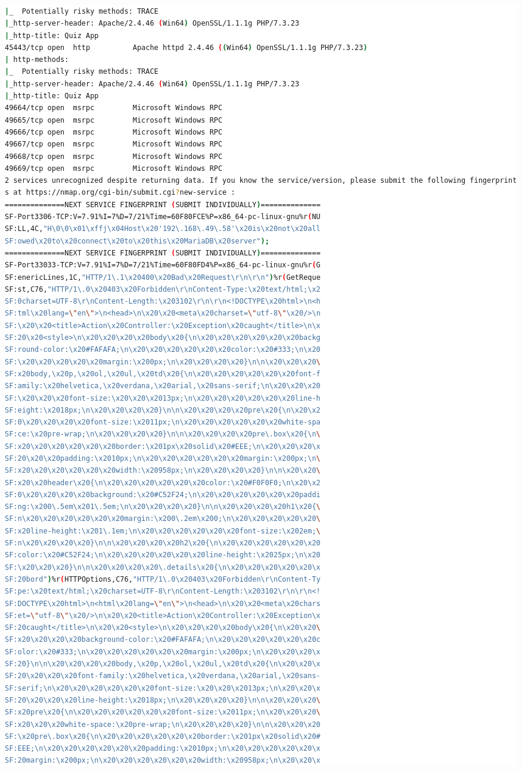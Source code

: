 ```bash
|_  Potentially risky methods: TRACE
|_http-server-header: Apache/2.4.46 (Win64) OpenSSL/1.1.1g PHP/7.3.23
|_http-title: Quiz App
45443/tcp open  http          Apache httpd 2.4.46 ((Win64) OpenSSL/1.1.1g PHP/7.3.23)
| http-methods: 
|_  Potentially risky methods: TRACE
|_http-server-header: Apache/2.4.46 (Win64) OpenSSL/1.1.1g PHP/7.3.23
|_http-title: Quiz App
49664/tcp open  msrpc         Microsoft Windows RPC
49665/tcp open  msrpc         Microsoft Windows RPC
49666/tcp open  msrpc         Microsoft Windows RPC
49667/tcp open  msrpc         Microsoft Windows RPC
49668/tcp open  msrpc         Microsoft Windows RPC
49669/tcp open  msrpc         Microsoft Windows RPC
2 services unrecognized despite returning data. If you know the service/version, please submit the following fingerprints at https://nmap.org/cgi-bin/submit.cgi?new-service :
==============NEXT SERVICE FINGERPRINT (SUBMIT INDIVIDUALLY)==============
SF-Port3306-TCP:V=7.91%I=7%D=7/21%Time=60F80FCE%P=x86_64-pc-linux-gnu%r(NU
SF:LL,4C,"H\0\0\x01\xffj\x04Host\x20'192\.168\.49\.58'\x20is\x20not\x20all
SF:owed\x20to\x20connect\x20to\x20this\x20MariaDB\x20server");
==============NEXT SERVICE FINGERPRINT (SUBMIT INDIVIDUALLY)==============
SF-Port33033-TCP:V=7.91%I=7%D=7/21%Time=60F80FD4%P=x86_64-pc-linux-gnu%r(G
SF:enericLines,1C,"HTTP/1\.1\x20400\x20Bad\x20Request\r\n\r\n")%r(GetReque
SF:st,C76,"HTTP/1\.0\x20403\x20Forbidden\r\nContent-Type:\x20text/html;\x2
SF:0charset=UTF-8\r\nContent-Length:\x203102\r\n\r\n<!DOCTYPE\x20html>\n<h
SF:tml\x20lang=\"en\">\n<head>\n\x20\x20<meta\x20charset=\"utf-8\"\x20/>\n
SF:\x20\x20<title>Action\x20Controller:\x20Exception\x20caught</title>\n\x
SF:20\x20<style>\n\x20\x20\x20\x20body\x20{\n\x20\x20\x20\x20\x20\x20backg
SF:round-color:\x20#FAFAFA;\n\x20\x20\x20\x20\x20\x20color:\x20#333;\n\x20
SF:\x20\x20\x20\x20\x20margin:\x200px;\n\x20\x20\x20\x20}\n\n\x20\x20\x20\
SF:x20body,\x20p,\x20ol,\x20ul,\x20td\x20{\n\x20\x20\x20\x20\x20\x20font-f
SF:amily:\x20helvetica,\x20verdana,\x20arial,\x20sans-serif;\n\x20\x20\x20
SF:\x20\x20\x20font-size:\x20\x20\x2013px;\n\x20\x20\x20\x20\x20\x20line-h
SF:eight:\x2018px;\n\x20\x20\x20\x20}\n\n\x20\x20\x20\x20pre\x20{\n\x20\x2
SF:0\x20\x20\x20\x20font-size:\x2011px;\n\x20\x20\x20\x20\x20\x20white-spa
SF:ce:\x20pre-wrap;\n\x20\x20\x20\x20}\n\n\x20\x20\x20\x20pre\.box\x20{\n\
SF:x20\x20\x20\x20\x20\x20border:\x201px\x20solid\x20#EEE;\n\x20\x20\x20\x
SF:20\x20\x20padding:\x2010px;\n\x20\x20\x20\x20\x20\x20margin:\x200px;\n\
SF:x20\x20\x20\x20\x20\x20width:\x20958px;\n\x20\x20\x20\x20}\n\n\x20\x20\
SF:x20\x20header\x20{\n\x20\x20\x20\x20\x20\x20color:\x20#F0F0F0;\n\x20\x2
SF:0\x20\x20\x20\x20background:\x20#C52F24;\n\x20\x20\x20\x20\x20\x20paddi
SF:ng:\x200\.5em\x201\.5em;\n\x20\x20\x20\x20}\n\n\x20\x20\x20\x20h1\x20{\
SF:n\x20\x20\x20\x20\x20\x20margin:\x200\.2em\x200;\n\x20\x20\x20\x20\x20\
SF:x20line-height:\x201\.1em;\n\x20\x20\x20\x20\x20\x20font-size:\x202em;\
SF:n\x20\x20\x20\x20}\n\n\x20\x20\x20\x20h2\x20{\n\x20\x20\x20\x20\x20\x20
SF:color:\x20#C52F24;\n\x20\x20\x20\x20\x20\x20line-height:\x2025px;\n\x20
SF:\x20\x20\x20}\n\n\x20\x20\x20\x20\.details\x20{\n\x20\x20\x20\x20\x20\x
SF:20bord")%r(HTTPOptions,C76,"HTTP/1\.0\x20403\x20Forbidden\r\nContent-Ty
SF:pe:\x20text/html;\x20charset=UTF-8\r\nContent-Length:\x203102\r\n\r\n<!
SF:DOCTYPE\x20html>\n<html\x20lang=\"en\">\n<head>\n\x20\x20<meta\x20chars
SF:et=\"utf-8\"\x20/>\n\x20\x20<title>Action\x20Controller:\x20Exception\x
SF:20caught</title>\n\x20\x20<style>\n\x20\x20\x20\x20body\x20{\n\x20\x20\
SF:x20\x20\x20\x20background-color:\x20#FAFAFA;\n\x20\x20\x20\x20\x20\x20c
SF:olor:\x20#333;\n\x20\x20\x20\x20\x20\x20margin:\x200px;\n\x20\x20\x20\x
SF:20}\n\n\x20\x20\x20\x20body,\x20p,\x20ol,\x20ul,\x20td\x20{\n\x20\x20\x
SF:20\x20\x20\x20font-family:\x20helvetica,\x20verdana,\x20arial,\x20sans-
SF:serif;\n\x20\x20\x20\x20\x20\x20font-size:\x20\x20\x2013px;\n\x20\x20\x
SF:20\x20\x20\x20line-height:\x2018px;\n\x20\x20\x20\x20}\n\n\x20\x20\x20\
SF:x20pre\x20{\n\x20\x20\x20\x20\x20\x20font-size:\x2011px;\n\x20\x20\x20\
SF:x20\x20\x20white-space:\x20pre-wrap;\n\x20\x20\x20\x20}\n\n\x20\x20\x20
SF:\x20pre\.box\x20{\n\x20\x20\x20\x20\x20\x20border:\x201px\x20solid\x20#
SF:EEE;\n\x20\x20\x20\x20\x20\x20padding:\x2010px;\n\x20\x20\x20\x20\x20\x
SF:20margin:\x200px;\n\x20\x20\x20\x20\x20\x20width:\x20958px;\n\x20\x20\x
```
